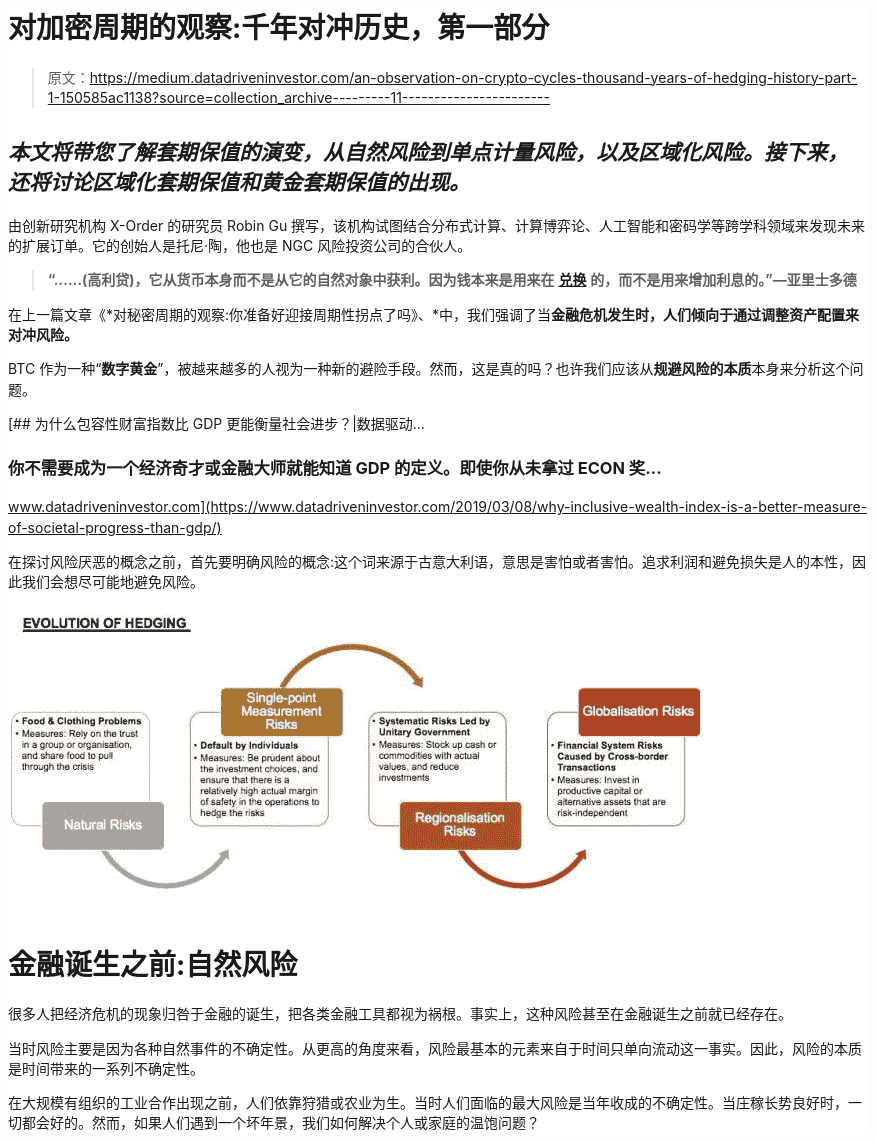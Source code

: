 # 对加密周期的观察:千年对冲历史，第一部分

> 原文：<https://medium.datadriveninvestor.com/an-observation-on-crypto-cycles-thousand-years-of-hedging-history-part-1-150585ac1138?source=collection_archive---------11----------------------->

## *本文将带您了解套期保值的演变，从自然风险到单点计量风险，以及区域化风险。接下来，还将讨论区域化套期保值和黄金套期保值的出现。*

由创新研究机构 X-Order 的研究员 Robin Gu 撰写，该机构试图结合分布式计算、计算博弈论、人工智能和密码学等跨学科领域来发现未来的扩展订单。它的创始人是托尼·陶，他也是 NGC 风险投资公司的合伙人。

> **“……(高利贷)，它从货币本身而不是从它的自然对象中获利。因为钱本来是用来在** [**兑换**](https://www.datadriveninvestor.com/glossary/exchange/) **的，而不是用来增加利息的。”—亚里士多德**

在上一篇文章《*对秘密周期的观察:你准备好迎接周期性拐点了吗》、*中，我们强调了当**金融危机发生时，人们倾向于通过调整资产配置来对冲风险。**

BTC 作为一种“**数字黄金**”，被越来越多的人视为一种新的避险手段。然而，这是真的吗？也许我们应该从**规避风险的本质**本身来分析这个问题。

[](https://www.datadriveninvestor.com/2019/03/08/why-inclusive-wealth-index-is-a-better-measure-of-societal-progress-than-gdp/) [## 为什么包容性财富指数比 GDP 更能衡量社会进步？|数据驱动…

### 你不需要成为一个经济奇才或金融大师就能知道 GDP 的定义。即使你从未拿过 ECON 奖…

www.datadriveninvestor.com](https://www.datadriveninvestor.com/2019/03/08/why-inclusive-wealth-index-is-a-better-measure-of-societal-progress-than-gdp/) 

在探讨风险厌恶的概念之前，首先要明确风险的概念:这个词来源于古意大利语，意思是害怕或者害怕。追求利润和避免损失是人的本性，因此我们会想尽可能地避免风险。

![](img/c77e44ee9de835129a48863818c6302d.png)

# 金融诞生之前:自然风险

很多人把经济危机的现象归咎于金融的诞生，把各类金融工具都视为祸根。事实上，这种风险甚至在金融诞生之前就已经存在。

当时风险主要是因为各种自然事件的不确定性。从更高的角度来看，风险最基本的元素来自于时间只单向流动这一事实。因此，风险的本质是时间带来的一系列不确定性。

在大规模有组织的工业合作出现之前，人们依靠狩猎或农业为生。当时人们面临的最大风险是当年收成的不确定性。当庄稼长势良好时，一切都会好的。然而，如果人们遇到一个坏年景，我们如何解决个人或家庭的温饱问题？
